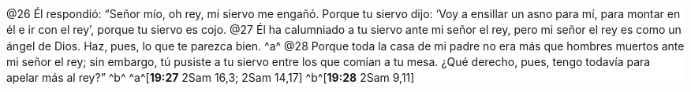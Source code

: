 @26 Él respondió: “Señor mío, oh rey, mi siervo me engañó. Porque tu siervo dijo: ‘Voy a ensillar un asno para mí, para montar en él e ir con el rey’, porque tu siervo es cojo. @27 Él ha calumniado a tu siervo ante mi señor el rey, pero mi señor el rey es como un ángel de Dios. Haz, pues, lo que te parezca bien. ^a^ @28 Porque toda la casa de mi padre no era más que hombres muertos ante mi señor el rey; sin embargo, tú pusiste a tu siervo entre los que comían a tu mesa. ¿Qué derecho, pues, tengo todavía para apelar más al rey?” ^b^
^a^[**19:27** 2Sam 16,3; 2Sam 14,17] ^b^[**19:28** 2Sam 9,11]

